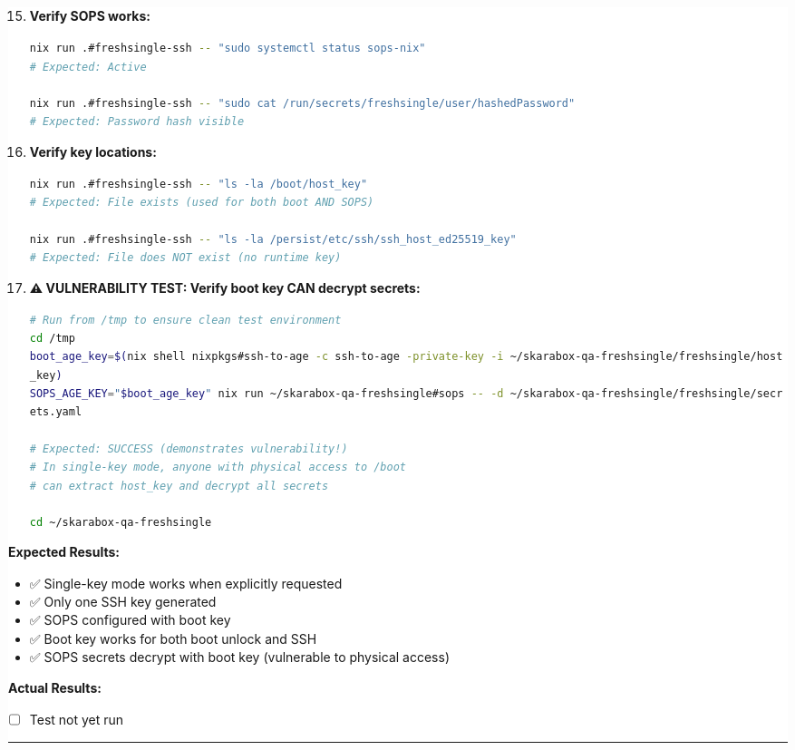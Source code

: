 15. **Verify SOPS works:**
    ```bash
    nix run .#freshsingle-ssh -- "sudo systemctl status sops-nix"
    # Expected: Active
    
    nix run .#freshsingle-ssh -- "sudo cat /run/secrets/freshsingle/user/hashedPassword"
    # Expected: Password hash visible
    ```

16. **Verify key locations:**
    ```bash
    nix run .#freshsingle-ssh -- "ls -la /boot/host_key"
    # Expected: File exists (used for both boot AND SOPS)
    
    nix run .#freshsingle-ssh -- "ls -la /persist/etc/ssh/ssh_host_ed25519_key"
    # Expected: File does NOT exist (no runtime key)
    ```

17. **⚠️ VULNERABILITY TEST: Verify boot key CAN decrypt secrets:**
    ```bash
    # Run from /tmp to ensure clean test environment
    cd /tmp
    boot_age_key=$(nix shell nixpkgs#ssh-to-age -c ssh-to-age -private-key -i ~/skarabox-qa-freshsingle/freshsingle/host_key)
    SOPS_AGE_KEY="$boot_age_key" nix run ~/skarabox-qa-freshsingle#sops -- -d ~/skarabox-qa-freshsingle/freshsingle/secrets.yaml
    
    # Expected: SUCCESS (demonstrates vulnerability!)
    # In single-key mode, anyone with physical access to /boot
    # can extract host_key and decrypt all secrets
    
    cd ~/skarabox-qa-freshsingle
    ```

**Expected Results:**
- ✅ Single-key mode works when explicitly requested
- ✅ Only one SSH key generated
- ✅ SOPS configured with boot key
- ✅ Boot key works for both boot unlock and SSH
- ✅ SOPS secrets decrypt with boot key (vulnerable to physical access)

**Actual Results:**
- [ ] Test not yet run

---